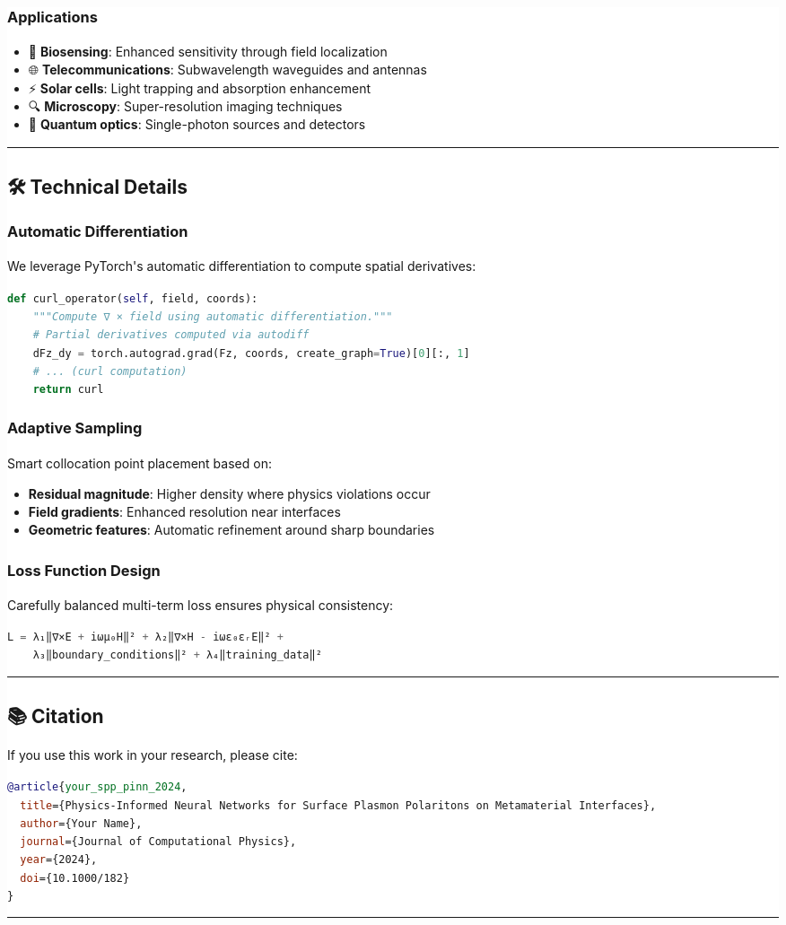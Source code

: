 ### Applications
- 🔬 **Biosensing**: Enhanced sensitivity through field localization
- 🌐 **Telecommunications**: Subwavelength waveguides and antennas
- ⚡ **Solar cells**: Light trapping and absorption enhancement  
- 🔍 **Microscopy**: Super-resolution imaging techniques
- 🎯 **Quantum optics**: Single-photon sources and detectors

---

## 🛠️ Technical Details

### Automatic Differentiation
We leverage PyTorch's automatic differentiation to compute spatial derivatives:

```python
def curl_operator(self, field, coords):
    """Compute ∇ × field using automatic differentiation."""
    # Partial derivatives computed via autodiff
    dFz_dy = torch.autograd.grad(Fz, coords, create_graph=True)[0][:, 1]
    # ... (curl computation)
    return curl
```

### Adaptive Sampling
Smart collocation point placement based on:
- **Residual magnitude**: Higher density where physics violations occur
- **Field gradients**: Enhanced resolution near interfaces
- **Geometric features**: Automatic refinement around sharp boundaries

### Loss Function Design
Carefully balanced multi-term loss ensures physical consistency:

```python
L = λ₁‖∇×E + iωμ₀H‖² + λ₂‖∇×H - iωε₀εᵣE‖² + 
    λ₃‖boundary_conditions‖² + λ₄‖training_data‖²
```

---

## 📚 Citation

If you use this work in your research, please cite:

```bibtex
@article{your_spp_pinn_2024,
  title={Physics-Informed Neural Networks for Surface Plasmon Polaritons on Metamaterial Interfaces},
  author={Your Name},
  journal={Journal of Computational Physics},
  year={2024},
  doi={10.1000/182}
}
```

---